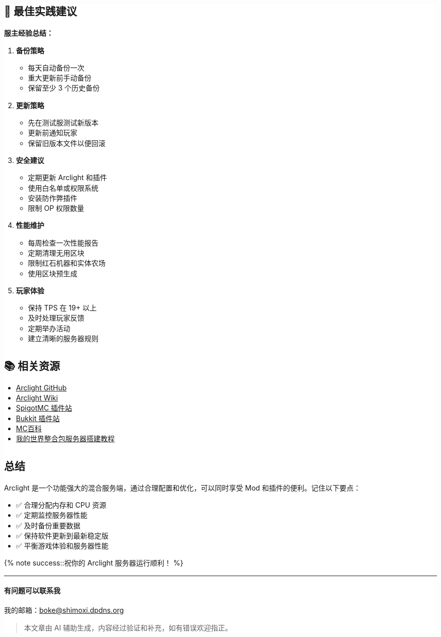 ## 🎯 最佳实践建议

**服主经验总结：**

1. **备份策略**
   - 每天自动备份一次
   - 重大更新前手动备份
   - 保留至少 3 个历史备份

2. **更新策略**
   - 先在测试服测试新版本
   - 更新前通知玩家
   - 保留旧版本文件以便回滚

3. **安全建议**
   - 定期更新 Arclight 和插件
   - 使用白名单或权限系统
   - 安装防作弊插件
   - 限制 OP 权限数量

4. **性能维护**
   - 每周检查一次性能报告
   - 定期清理无用区块
   - 限制红石机器和实体农场
   - 使用区块预生成

5. **玩家体验**
   - 保持 TPS 在 19+ 以上
   - 及时处理玩家反馈
   - 定期举办活动
   - 建立清晰的服务器规则

## 📚 相关资源

- [Arclight GitHub](https://github.com/IzzelAliz/Arclight)
- [Arclight Wiki](https://github.com/IzzelAliz/Arclight/wiki)
- [SpigotMC 插件站](https://www.spigotmc.org/resources/)
- [Bukkit 插件站](https://dev.bukkit.org/)
- [MC百科](https://www.mcmod.cn/)
- [我的世界整合包服务器搭建教程](/2025/08/08/00/)

## 总结

Arclight 是一个功能强大的混合服务端，通过合理配置和优化，可以同时享受 Mod 和插件的便利。记住以下要点：

- ✅ 合理分配内存和 CPU 资源
- ✅ 定期监控服务器性能
- ✅ 及时备份重要数据
- ✅ 保持软件更新到最新稳定版
- ✅ 平衡游戏体验和服务器性能

{% note success::祝你的 Arclight 服务器运行顺利！ %}

---

#### 有问题可以联系我
我的邮箱：boke@shimoxi.dpdns.org

> 本文章由 AI 辅助生成，内容经过验证和补充，如有错误欢迎指正。
